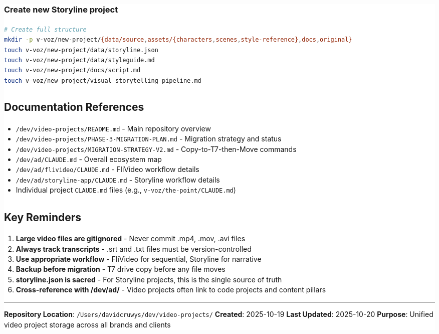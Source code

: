 ### Create new Storyline project
```bash
# Create full structure
mkdir -p v-voz/new-project/{data/source,assets/{characters,scenes,style-reference},docs,original}
touch v-voz/new-project/data/storyline.json
touch v-voz/new-project/data/styleguide.md
touch v-voz/new-project/docs/script.md
touch v-voz/new-project/visual-storytelling-pipeline.md
```

## Documentation References

- `/dev/video-projects/README.md` - Main repository overview
- `/dev/video-projects/PHASE-3-MIGRATION-PLAN.md` - Migration strategy and status
- `/dev/video-projects/MIGRATION-STRATEGY-V2.md` - Copy-to-T7-then-Move commands
- `/dev/ad/CLAUDE.md` - Overall ecosystem map
- `/dev/ad/flivideo/CLAUDE.md` - FliVideo workflow details
- `/dev/ad/storyline-app/CLAUDE.md` - Storyline workflow details
- Individual project `CLAUDE.md` files (e.g., `v-voz/the-point/CLAUDE.md`)

## Key Reminders

1. **Large video files are gitignored** - Never commit .mp4, .mov, .avi files
2. **Always track transcripts** - .srt and .txt files must be version-controlled
3. **Use appropriate workflow** - FliVideo for sequential, Storyline for narrative
4. **Backup before migration** - T7 drive copy before any file moves
5. **storyline.json is sacred** - For Storyline projects, this is the single source of truth
6. **Cross-reference with /dev/ad/** - Video projects often link to code projects and content pillars

---

**Repository Location**: `/Users/davidcruwys/dev/video-projects/`
**Created**: 2025-10-19
**Last Updated**: 2025-10-20
**Purpose**: Unified video project storage across all brands and clients
